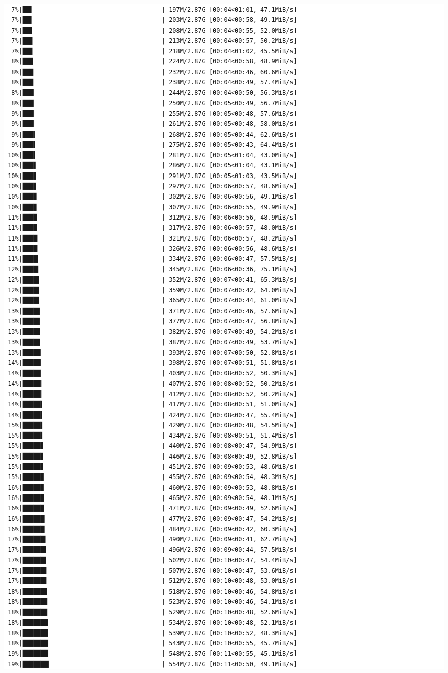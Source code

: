       7%|██▌                                   | 197M/2.87G [00:04<01:01, 47.1MiB/s]
      7%|██▌                                   | 203M/2.87G [00:04<00:58, 49.1MiB/s]
      7%|██▋                                   | 208M/2.87G [00:04<00:55, 52.0MiB/s]
      7%|██▊                                   | 213M/2.87G [00:04<00:57, 50.2MiB/s]
      7%|██▊                                   | 218M/2.87G [00:04<01:02, 45.5MiB/s]
      8%|██▉                                   | 224M/2.87G [00:04<00:58, 48.9MiB/s]
      8%|███                                   | 232M/2.87G [00:04<00:46, 60.6MiB/s]
      8%|███                                   | 238M/2.87G [00:04<00:49, 57.4MiB/s]
      8%|███▏                                  | 244M/2.87G [00:04<00:50, 56.3MiB/s]
      8%|███▏                                  | 250M/2.87G [00:05<00:49, 56.7MiB/s]
      9%|███▎                                  | 255M/2.87G [00:05<00:48, 57.6MiB/s]
      9%|███▎                                  | 261M/2.87G [00:05<00:48, 58.0MiB/s]
      9%|███▍                                  | 268M/2.87G [00:05<00:44, 62.6MiB/s]
      9%|███▌                                  | 275M/2.87G [00:05<00:43, 64.4MiB/s]
     10%|███▌                                  | 281M/2.87G [00:05<01:04, 43.0MiB/s]
     10%|███▋                                  | 286M/2.87G [00:05<01:04, 43.1MiB/s]
     10%|███▊                                  | 291M/2.87G [00:05<01:03, 43.5MiB/s]
     10%|███▊                                  | 297M/2.87G [00:06<00:57, 48.6MiB/s]
     10%|███▉                                  | 302M/2.87G [00:06<00:56, 49.1MiB/s]
     10%|███▉                                  | 307M/2.87G [00:06<00:55, 49.9MiB/s]
     11%|████                                  | 312M/2.87G [00:06<00:56, 48.9MiB/s]
     11%|████                                  | 317M/2.87G [00:06<00:57, 48.0MiB/s]
     11%|████▏                                 | 321M/2.87G [00:06<00:57, 48.2MiB/s]
     11%|████▏                                 | 326M/2.87G [00:06<00:56, 48.6MiB/s]
     11%|████▎                                 | 334M/2.87G [00:06<00:47, 57.5MiB/s]
     12%|████▍                                 | 345M/2.87G [00:06<00:36, 75.1MiB/s]
     12%|████▌                                 | 352M/2.87G [00:07<00:41, 65.3MiB/s]
     12%|████▋                                 | 359M/2.87G [00:07<00:42, 64.0MiB/s]
     12%|████▋                                 | 365M/2.87G [00:07<00:44, 61.0MiB/s]
     13%|████▊                                 | 371M/2.87G [00:07<00:46, 57.6MiB/s]
     13%|████▊                                 | 377M/2.87G [00:07<00:47, 56.8MiB/s]
     13%|████▉                                 | 382M/2.87G [00:07<00:49, 54.2MiB/s]
     13%|████▉                                 | 387M/2.87G [00:07<00:49, 53.7MiB/s]
     13%|█████                                 | 393M/2.87G [00:07<00:50, 52.8MiB/s]
     14%|█████▏                                | 398M/2.87G [00:07<00:51, 51.8MiB/s]
     14%|█████▏                                | 403M/2.87G [00:08<00:52, 50.3MiB/s]
     14%|█████▎                                | 407M/2.87G [00:08<00:52, 50.2MiB/s]
     14%|█████▎                                | 412M/2.87G [00:08<00:52, 50.2MiB/s]
     14%|█████▍                                | 417M/2.87G [00:08<00:51, 51.0MiB/s]
     14%|█████▍                                | 424M/2.87G [00:08<00:47, 55.4MiB/s]
     15%|█████▌                                | 429M/2.87G [00:08<00:48, 54.5MiB/s]
     15%|█████▌                                | 434M/2.87G [00:08<00:51, 51.4MiB/s]
     15%|█████▋                                | 440M/2.87G [00:08<00:47, 54.9MiB/s]
     15%|█████▊                                | 446M/2.87G [00:08<00:49, 52.8MiB/s]
     15%|█████▊                                | 451M/2.87G [00:09<00:53, 48.6MiB/s]
     15%|█████▉                                | 455M/2.87G [00:09<00:54, 48.3MiB/s]
     16%|█████▉                                | 460M/2.87G [00:09<00:53, 48.8MiB/s]
     16%|██████                                | 465M/2.87G [00:09<00:54, 48.1MiB/s]
     16%|██████                                | 471M/2.87G [00:09<00:49, 52.6MiB/s]
     16%|██████▏                               | 477M/2.87G [00:09<00:47, 54.2MiB/s]
     16%|██████▏                               | 484M/2.87G [00:09<00:42, 60.3MiB/s]
     17%|██████▎                               | 490M/2.87G [00:09<00:41, 62.7MiB/s]
     17%|██████▍                               | 496M/2.87G [00:09<00:44, 57.5MiB/s]
     17%|██████▍                               | 502M/2.87G [00:10<00:47, 54.4MiB/s]
     17%|██████▌                               | 507M/2.87G [00:10<00:47, 53.6MiB/s]
     17%|██████▌                               | 512M/2.87G [00:10<00:48, 53.0MiB/s]
     18%|██████▋                               | 518M/2.87G [00:10<00:46, 54.8MiB/s]
     18%|██████▊                               | 523M/2.87G [00:10<00:46, 54.1MiB/s]
     18%|██████▊                               | 529M/2.87G [00:10<00:48, 52.6MiB/s]
     18%|██████▉                               | 534M/2.87G [00:10<00:48, 52.1MiB/s]
     18%|██████▉                               | 539M/2.87G [00:10<00:52, 48.3MiB/s]
     18%|███████                               | 543M/2.87G [00:10<00:55, 45.7MiB/s]
     19%|███████                               | 548M/2.87G [00:11<00:55, 45.1MiB/s]
     19%|███████▏                              | 554M/2.87G [00:11<00:50, 49.1MiB/s]